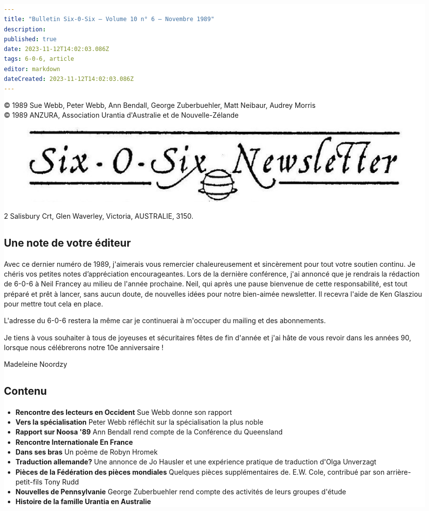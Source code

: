 ```yaml
---
title: "Bulletin Six-0-Six — Volume 10 n° 6 — Novembre 1989"
description: 
published: true
date: 2023-11-12T14:02:03.086Z
tags: 6-0-6, article
editor: markdown
dateCreated: 2023-11-12T14:02:03.086Z
---
```


<p class="v-card v-sheet theme--light gray lighten-3 px-2 py-1">© 1989 Sue Webb, Peter Webb, Ann Bendall, George Zuberbuehler, Matt Neibaur, Audrey Morris<br>© 1989 ANZURA, Association Urantia d'Australie et de Nouvelle-Zélande</p>


<figure id="Figure_1" class="image urantiapedia" alt="Sis-0-Six">
<img src="/image/article/606/606_banner.jpg">
</figure>

2 Salisbury Crt, Glen Waverley, Victoria, AUSTRALIE, 3150.

## Une note de votre éditeur

Avec ce dernier numéro de 1989, j'aimerais vous remercier chaleureusement et sincèrement pour tout votre soutien continu. Je chéris vos petites notes d’appréciation encourageantes. Lors de la dernière conférence, j'ai annoncé que je rendrais la rédaction de 6-0-6 à Neil Francey au milieu de l'année prochaine. Neil, qui après une pause bienvenue de cette responsabilité, est tout préparé et prêt à lancer, sans aucun doute, de nouvelles idées pour notre bien-aimée newsletter. Il recevra l'aide de Ken Glasziou pour mettre tout cela en place.

L'adresse du 6-0-6 restera la même car je continuerai à m'occuper du mailing et des abonnements.

Je tiens à vous souhaiter à tous de joyeuses et sécuritaires fêtes de fin d'année et j'ai hâte de vous revoir dans les années 90, lorsque nous célébrerons notre 10e anniversaire !

Madeleine Noordzy

## Contenu

- **Rencontre des lecteurs en Occident**
	Sue Webb donne son rapport
- **Vers la spécialisation**
	Peter Webb réfléchit sur la spécialisation la plus noble
- **Rapport sur Noosa '89**
	Ann Bendall rend compte de la Conférence du Queensland
- **Rencontre Internationale En France**
- **Dans ses bras**
	Un poème de Robyn Hromek
- **Traduction allemande?**
	Une annonce de Jo Hausler et une expérience pratique de traduction d'Olga Unverzagt
- **Pièces de la Fédération des pièces mondiales**
	Quelques pièces supplémentaires de. E.W. Cole, contribué par son arrière-petit-fils Tony Rudd
- **Nouvelles de Pennsylvanie**
	George Zuberbuehler rend compte des activités de leurs groupes d'étude
- **Histoire de la famille Urantia en Australie**